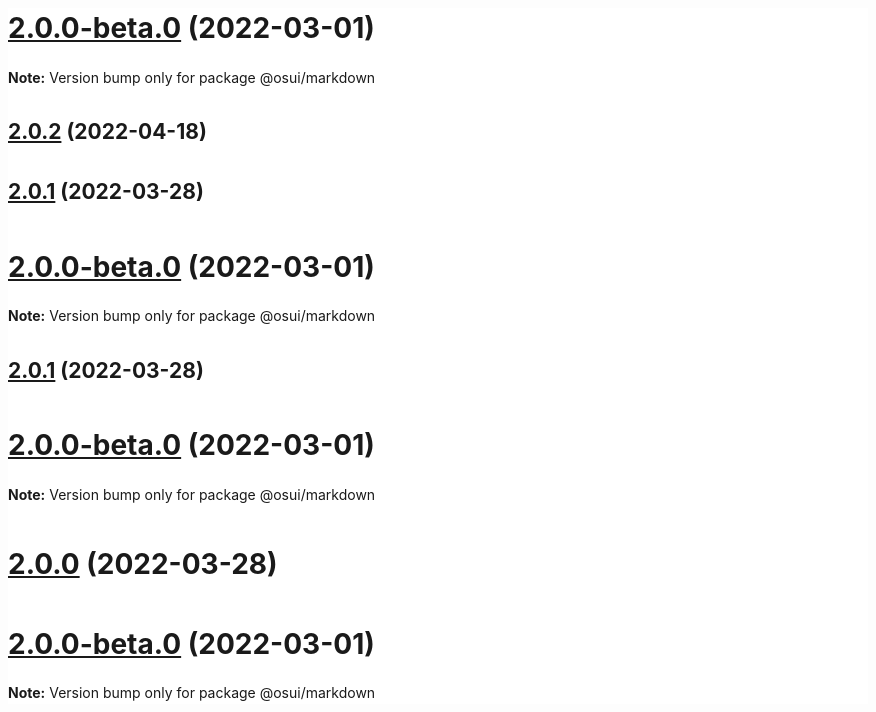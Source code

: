 

# [2.0.0-beta.0](https://gitee.com/gitee-fe/osui/tree/master/compare/v1.2.18...v2.0.0-beta.0) (2022-03-01)

**Note:** Version bump only for package @osui/markdown





## [2.0.2](https://gitee.com/gitee-fe/osui/tree/master/compare/v1.2.28...v2.0.2) (2022-04-18)



## [2.0.1](https://gitee.com/gitee-fe/osui/tree/master/compare/v1.2.27...v2.0.1) (2022-03-28)



# [2.0.0-beta.0](https://gitee.com/gitee-fe/osui/tree/master/compare/v1.2.18...v2.0.0-beta.0) (2022-03-01)

**Note:** Version bump only for package @osui/markdown





## [2.0.1](https://gitee.com/gitee-fe/osui/tree/master/compare/v1.2.26...v2.0.1) (2022-03-28)



# [2.0.0-beta.0](https://gitee.com/gitee-fe/osui/tree/master/compare/v1.2.18...v2.0.0-beta.0) (2022-03-01)

**Note:** Version bump only for package @osui/markdown





# [2.0.0](https://gitee.com/gitee-fe/osui/tree/master/compare/v1.2.26...v2.0.0) (2022-03-28)



# [2.0.0-beta.0](https://gitee.com/gitee-fe/osui/tree/master/compare/v1.2.18...v2.0.0-beta.0) (2022-03-01)

**Note:** Version bump only for package @osui/markdown


